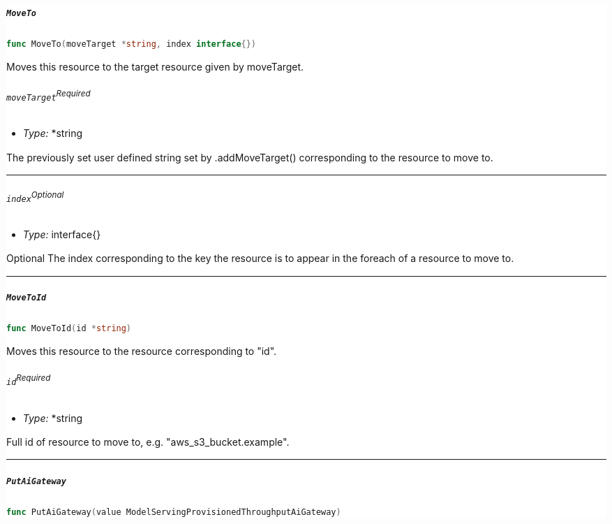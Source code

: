 
##### `MoveTo` <a name="MoveTo" id="@cdktf/provider-databricks.modelServingProvisionedThroughput.ModelServingProvisionedThroughput.moveTo"></a>

```go
func MoveTo(moveTarget *string, index interface{})
```

Moves this resource to the target resource given by moveTarget.

###### `moveTarget`<sup>Required</sup> <a name="moveTarget" id="@cdktf/provider-databricks.modelServingProvisionedThroughput.ModelServingProvisionedThroughput.moveTo.parameter.moveTarget"></a>

- *Type:* *string

The previously set user defined string set by .addMoveTarget() corresponding to the resource to move to.

---

###### `index`<sup>Optional</sup> <a name="index" id="@cdktf/provider-databricks.modelServingProvisionedThroughput.ModelServingProvisionedThroughput.moveTo.parameter.index"></a>

- *Type:* interface{}

Optional The index corresponding to the key the resource is to appear in the foreach of a resource to move to.

---

##### `MoveToId` <a name="MoveToId" id="@cdktf/provider-databricks.modelServingProvisionedThroughput.ModelServingProvisionedThroughput.moveToId"></a>

```go
func MoveToId(id *string)
```

Moves this resource to the resource corresponding to "id".

###### `id`<sup>Required</sup> <a name="id" id="@cdktf/provider-databricks.modelServingProvisionedThroughput.ModelServingProvisionedThroughput.moveToId.parameter.id"></a>

- *Type:* *string

Full id of resource to move to, e.g. "aws_s3_bucket.example".

---

##### `PutAiGateway` <a name="PutAiGateway" id="@cdktf/provider-databricks.modelServingProvisionedThroughput.ModelServingProvisionedThroughput.putAiGateway"></a>

```go
func PutAiGateway(value ModelServingProvisionedThroughputAiGateway)
```
